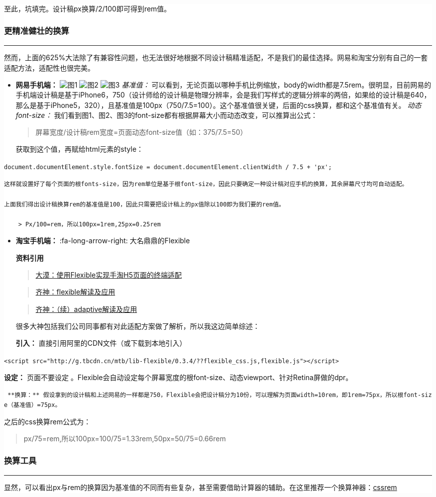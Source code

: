 至此，坑填完。设计稿px换算/2/100即可得到rem值。

### 更精准健壮的换算 
**** 

然而，上面的625%大法除了有兼容性问题，也无法很好地根据不同设计稿精准适配，不是我们的最佳选择。网易和淘宝分别有自己的一套适配方法，适配性也很完美。

-  **网易手机端：** 
![图1](https://git.oschina.net/uploads/images/2017/0518/093212_fe78cae9_788632.png "在这里输入图片标题")
![图2](https://git.oschina.net/uploads/images/2017/0518/093311_918331a0_788632.png "在这里输入图片标题")
![图3](https://git.oschina.net/uploads/images/2017/0518/093321_60c4366f_788632.png "在这里输入图片标题") 
_基准值：_ 可以看到，无论页面以哪种手机比例缩放，body的width都是7.5rem。很明显，目前网易的手机端设计稿是基于iPhone6，750（设计师给的设计稿是物理分辨率，会是我们写样式的逻辑分辨率的两倍，如果给的设计稿是640，那么是基于iPhone5，320），且基准值是100px（750/7.5=100）。这个基准值很关键，后面的css换算，都和这个基准值有关。 
_动态font-size：_ 我们看到图1、图2、图3的font-size都有根据屏幕大小而动态改变，可以推算出公式：

    > 屏幕宽度/设计稿rem宽度=页面动态font-size值（如：375/7.5=50）

    获取到这个值，再赋给html元素的style：
```
document.documentElement.style.fontSize = document.documentElement.clientWidth / 7.5 + 'px';
```

    这样就设置好了每个页面的根fonts-size，因为rem单位是基于根font-size，因此只要确定一种设计稿对应手机的换算，其余屏幕尺寸均可自动适配。

    上面我们得出设计稿换算rem的基准值是100，因此只需要把设计稿上的px值除以100即为我们要的rem值。

        > Px/100=rem，所以100px=1rem,25px=0.25rem

-  **淘宝手机端：**  :fa-long-arrow-right: 大名鼎鼎的Flexible

     **资料引用** 

     > [大漠：使用Flexible实现手淘H5页面的终端适配](http://www.w3cplus.com/mobile/lib-flexible-for-html5-layout.html)

     > [齐神：flexible解读及应用](https://git.oschina.net/janking/Infinite-f2e/issues/79)

     > [齐神：（续）adaptive解读及应用](https://git.oschina.net/janking/Infinite-f2e/issues/82)

    很多大神包括我们公司同事都有对此适配方案做了解析，所以我这边简单综述：

     **引入：** 直接引用阿里的CDN文件（或下载到本地引入）
```
<script src="http://g.tbcdn.cn/mtb/lib-flexible/0.3.4/??flexible_css.js,flexible.js"></script>
```
 **设定：** 页面不要设定 _<meta name="viewport" content="initial-scale=1, maximum-scale=1, user-scalable=no">_ 。Flexible会自动设定每个屏幕宽度的根font-size、动态viewport、针对Retina屏做的dpr。
 
     **换算：** 假设拿到的设计稿和上述网易的一样都是750，Flexible会把设计稿分为10份，可以理解为页面width=10rem，即1rem=75px，所以根font-size（基准值）=75px。

  之后的css换算rem公式为：

   > px/75=rem,所以100px=100/75=1.33rem,50px=50/75=0.66rem



### 换算工具 
**** 
显然，可以看出px与rem的换算因为基准值的不同而有些复杂，甚至需要借助计算器的辅助。在这里推荐一个换算神器：[cssrem](https://github.com/flashlizi/cssrem)
